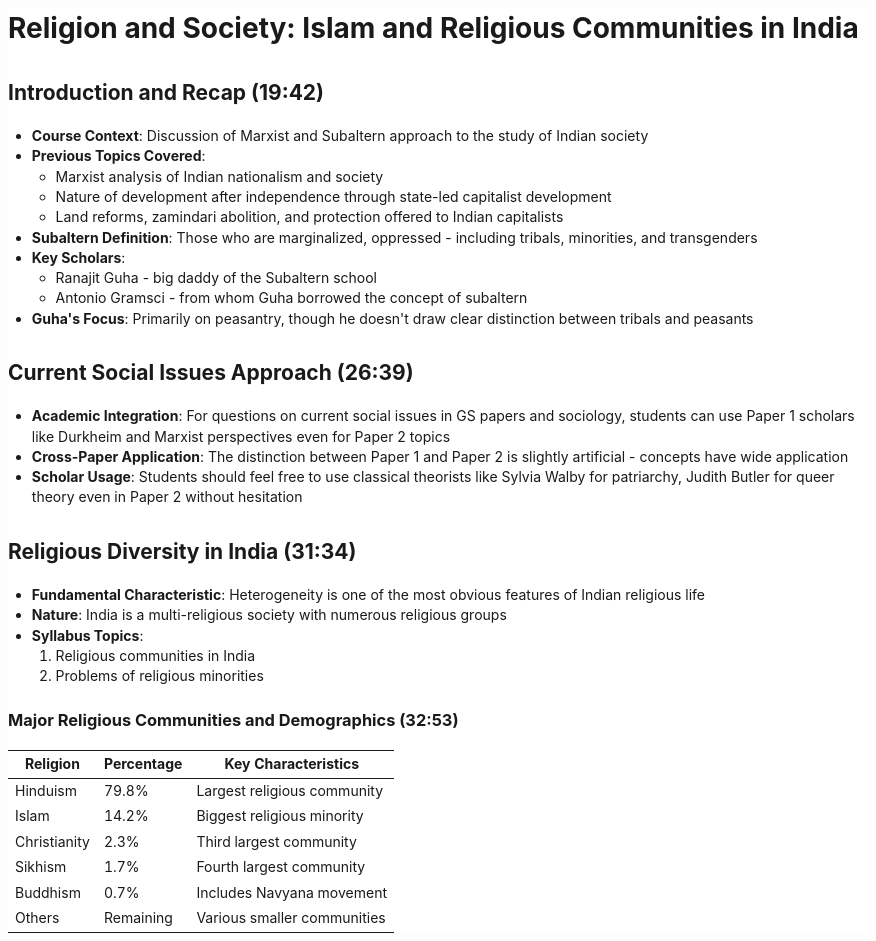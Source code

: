 # Religion and Society: Islam and Religious Communities in India

## Introduction and Recap (19:42)

- **Course Context**: Discussion of Marxist and Subaltern approach to the study of Indian society
- **Previous Topics Covered**: 
  - Marxist analysis of Indian nationalism and society
  - Nature of development after independence through state-led capitalist development
  - Land reforms, zamindari abolition, and protection offered to Indian capitalists
- **Subaltern Definition**: Those who are marginalized, oppressed - including tribals, minorities, and transgenders
- **Key Scholars**: 
  - Ranajit Guha - big daddy of the Subaltern school
  - Antonio Gramsci - from whom Guha borrowed the concept of subaltern
- **Guha's Focus**: Primarily on peasantry, though he doesn't draw clear distinction between tribals and peasants

## Current Social Issues Approach (26:39)

- **Academic Integration**: For questions on current social issues in GS papers and sociology, students can use Paper 1 scholars like Durkheim and Marxist perspectives even for Paper 2 topics
- **Cross-Paper Application**: The distinction between Paper 1 and Paper 2 is slightly artificial - concepts have wide application
- **Scholar Usage**: Students should feel free to use classical theorists like Sylvia Walby for patriarchy, Judith Butler for queer theory even in Paper 2 without hesitation

## Religious Diversity in India (31:34)

- **Fundamental Characteristic**: Heterogeneity is one of the most obvious features of Indian religious life
- **Nature**: India is a multi-religious society with numerous religious groups
- **Syllabus Topics**:
  1. Religious communities in India
  2. Problems of religious minorities

### Major Religious Communities and Demographics (32:53)

| Religion     | Percentage | Key Characteristics         |
| ------------ | ---------- | --------------------------- |
| Hinduism     | 79.8%      | Largest religious community |
| Islam        | 14.2%      | Biggest religious minority  |
| Christianity | 2.3%       | Third largest community     |
| Sikhism      | 1.7%       | Fourth largest community    |
| Buddhism     | 0.7%       | Includes Navyana movement   |
| Others       | Remaining  | Various smaller communities |
